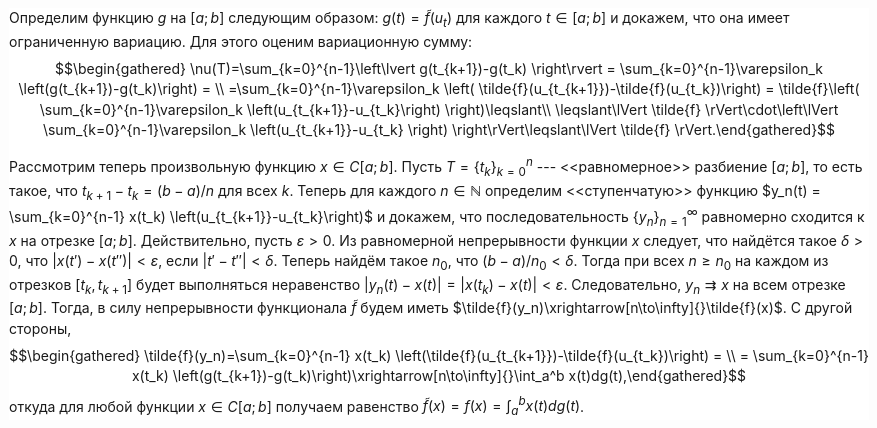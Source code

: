 Определим функцию $g$ на $[a;b]$ следующим образом:
$g(t)=\tilde{f}(u_t)$ для каждого $t\in [a;b]$ и докажем, что она имеет
ограниченную вариацию. Для этого оценим вариационную сумму:
$$\begin{gathered}
\nu(T)=\sum_{k=0}^{n-1}\left\lvert g(t_{k+1})-g(t_k) \right\rvert = \sum_{k=0}^{n-1}\varepsilon_k \left(g(t_{k+1})-g(t_k)\right) = \\
=\sum_{k=0}^{n-1}\varepsilon_k \left( \tilde{f}(u_{t_{k+1}})-\tilde{f}(u_{t_k})\right)  = 
\tilde{f}\left( \sum_{k=0}^{n-1}\varepsilon_k \left(u_{t_{k+1}}-u_{t_k}\right) \right)\leqslant\\
\leqslant\lVert \tilde{f} \rVert\cdot\left\lVert \sum_{k=0}^{n-1}\varepsilon_k \left(u_{t_{k+1}}-u_{t_k} \right) \right\rVert\leqslant\lVert \tilde{f} \rVert.\end{gathered}$$

Рассмотрим теперь произвольную функцию $x\in C[a;b]$. Пусть
$T=\{t_k\}_{k=0}^n$ --- \<\<равномерное\>\> разбиение $[a;b]$, то есть
такое, что $t_{k+1}-t_k = (b-a)/n$ для всех $k$. Теперь для каждого
$n\in\mathbb{N}$ определим \<\<ступенчатую\>\> функцию
$y_n(t) = \sum_{k=0}^{n-1} x(t_k) \left(u_{t_{k+1}}-u_{t_k}\right)$ и
докажем, что последовательность $\{y_n\}_{n=1}^\infty$ равномерно
сходится к $x$ на отрезке $[a;b]$. Действительно, пусть $\varepsilon>0$.
Из равномерной непрерывности функции $x$ следует, что найдётся такое
$\delta >0$, что $\lvert x(t')-x(t'') \rvert<\varepsilon$, если
$\lvert t'-t'' \rvert<\delta$. Теперь найдём такое $n_0$, что
$(b-a)/n_0<\delta$. Тогда при всех $n\geqslant n_0$ на каждом из
отрезков $[t_k,t_{k+1}]$ будет выполняться неравенство
$\left\lvert y_n(t)-x(t) \right\rvert = 
\left\lvert x(t_k)-x(t) \right\rvert<\varepsilon$. Следовательно,
$y_n\rightrightarrows x$ на всем отрезке $[a;b]$. Тогда, в силу
непрерывности функционала $\tilde{f}$ будем иметь
$\tilde{f}(y_n)\xrightarrow[n\to\infty]{}\tilde{f}(x)$. C другой
стороны, $$\begin{gathered}
\tilde{f}(y_n)=\sum_{k=0}^{n-1} x(t_k) \left(\tilde{f}(u_{t_{k+1}})-\tilde{f}(u_{t_k})\right) = \\
= \sum_{k=0}^{n-1} x(t_k) \left(g(t_{k+1})-g(t_k)\right)\xrightarrow[n\to\infty]{}\int_a^b x(t)dg(t),\end{gathered}$$
откуда для любой функции $x\in C[a;b]$ получаем равенство
$\tilde{f}(x) = f(x) = \int_a^b x(t)dg(t)$.